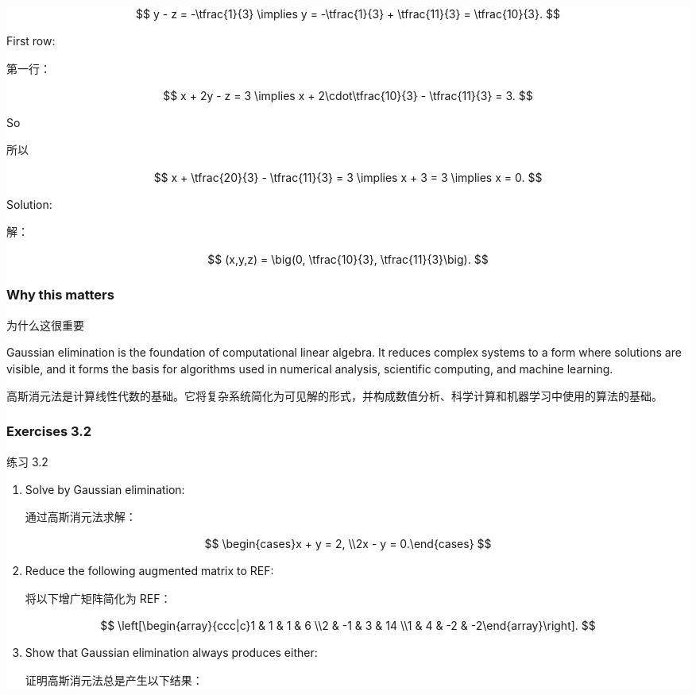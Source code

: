 $$
y - z = -\tfrac{1}{3} \implies y = -\tfrac{1}{3} + \tfrac{11}{3} = \tfrac{10}{3}.
$$

First row:

第一行：

$$
x + 2y - z = 3 \implies x + 2\cdot\tfrac{10}{3} - \tfrac{11}{3} = 3.
$$

So

所以

$$
x + \tfrac{20}{3} - \tfrac{11}{3} = 3 \implies x + 3 = 3 \implies x = 0.
$$

Solution:

解：

$$
(x,y,z) = \big(0, \tfrac{10}{3}, \tfrac{11}{3}\big).
$$

### Why this matters
为什么这很重要

Gaussian elimination is the foundation of computational linear algebra. It reduces complex systems to a form where solutions are visible, and it forms the basis for algorithms used in numerical analysis, scientific computing, and machine learning.

高斯消元法是计算线性代数的基础。它将复杂系统简化为可见解的形式，并构成数值分析、科学计算和机器学习中使用的算法的基础。

### Exercises 3.2
练习 3.2

1.  Solve by Gaussian elimination:

    通过高斯消元法求解：

$$
\begin{cases}x + y = 2, \\2x - y = 0.\end{cases}
$$

2.  Reduce the following augmented matrix to REF:

    将以下增广矩阵简化为 REF：

$$
\left[\begin{array}{ccc|c}1 & 1 & 1 & 6 \\2 & -1 & 3 & 14 \\1 & 4 & -2 & -2\end{array}\right].
$$

3.  Show that Gaussian elimination always produces either:

    证明高斯消元法总是产生以下结果：
